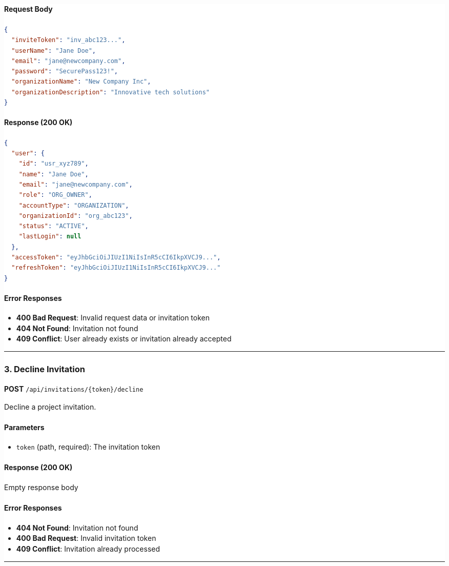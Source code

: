 #### Request Body
```json
{
  "inviteToken": "inv_abc123...",
  "userName": "Jane Doe",
  "email": "jane@newcompany.com",
  "password": "SecurePass123!",
  "organizationName": "New Company Inc",
  "organizationDescription": "Innovative tech solutions"
}
```

#### Response (200 OK)
```json
{
  "user": {
    "id": "usr_xyz789",
    "name": "Jane Doe",
    "email": "jane@newcompany.com",
    "role": "ORG_OWNER",
    "accountType": "ORGANIZATION",
    "organizationId": "org_abc123",
    "status": "ACTIVE",
    "lastLogin": null
  },
  "accessToken": "eyJhbGciOiJIUzI1NiIsInR5cCI6IkpXVCJ9...",
  "refreshToken": "eyJhbGciOiJIUzI1NiIsInR5cCI6IkpXVCJ9..."
}
```

#### Error Responses
- **400 Bad Request**: Invalid request data or invitation token
- **404 Not Found**: Invitation not found
- **409 Conflict**: User already exists or invitation already accepted

---

### 3. Decline Invitation
**POST** `/api/invitations/{token}/decline`

Decline a project invitation.

#### Parameters
- `token` (path, required): The invitation token

#### Response (200 OK)
Empty response body

#### Error Responses
- **404 Not Found**: Invitation not found
- **400 Bad Request**: Invalid invitation token
- **409 Conflict**: Invitation already processed

---